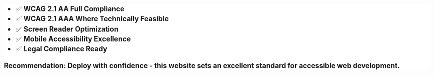 - ✅ **WCAG 2.1 AA Full Compliance**
- ✅ **WCAG 2.1 AAA Where Technically Feasible**  
- ✅ **Screen Reader Optimization**
- ✅ **Mobile Accessibility Excellence**
- ✅ **Legal Compliance Ready**

**Recommendation: Deploy with confidence - this website sets an excellent standard for accessible web development.**